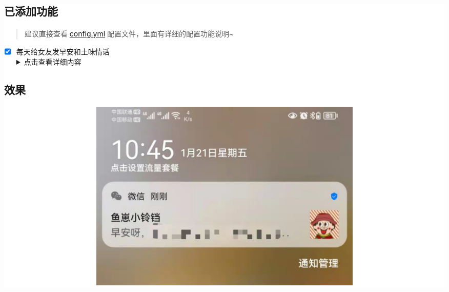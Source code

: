 


## 已添加功能

> 建议直接查看 [config.yml](config.yml) 配置文件，里面有详细的配置功能说明~

- [x] 每天给女友发早安和土味情话
  <details><summary>点击查看详细内容</summary></details>

## 效果



<p align="center"><img width="500" src="/images/weixin.jpg" alt="weixin"></p>
